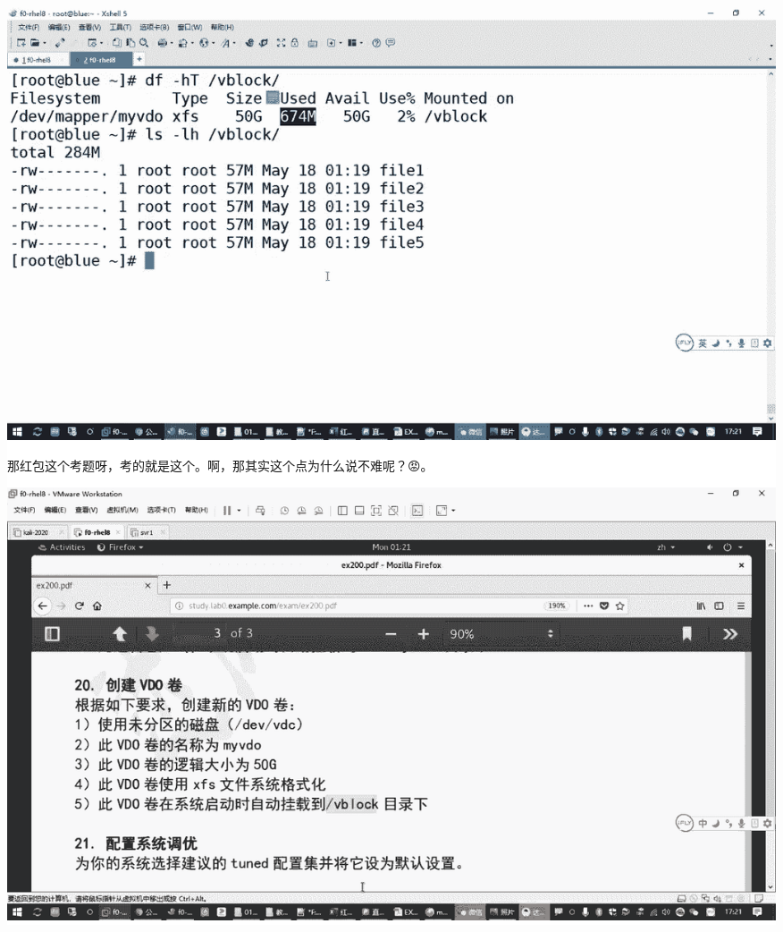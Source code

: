![](img/1e669a2be74fe0589518c20da71bf4be_65.png)

那红包这个考题呀，考的就是这个。啊，那其实这个点为什么说不难呢？😡。

![](img/1e669a2be74fe0589518c20da71bf4be_67.png)
